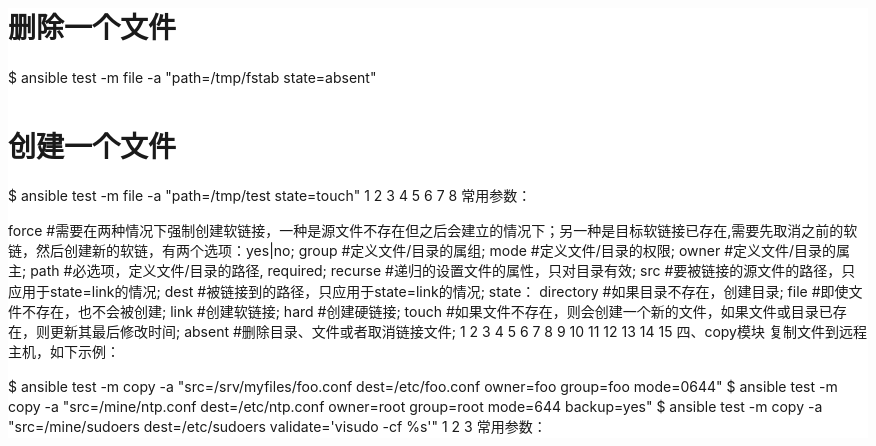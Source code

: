 # 删除一个文件
$ ansible test -m file -a "path=/tmp/fstab state=absent"

# 创建一个文件
$ ansible test -m file -a "path=/tmp/test state=touch"
1
2
3
4
5
6
7
8
常用参数：

force        #需要在两种情况下强制创建软链接，一种是源文件不存在但之后会建立的情况下；另一种是目标软链接已存在,需要先取消之前的软链，然后创建新的软链，有两个选项：yes|no;
group        #定义文件/目录的属组;
mode         #定义文件/目录的权限;
owner        #定义文件/目录的属主;
path         #必选项，定义文件/目录的路径, required;
recurse      #递归的设置文件的属性，只对目录有效;
src          #要被链接的源文件的路径，只应用于state=link的情况;
dest         #被链接到的路径，只应用于state=link的情况;
state：
  directory  #如果目录不存在，创建目录;
  file       #即使文件不存在，也不会被创建;
  link       #创建软链接;
  hard       #创建硬链接;
  touch      #如果文件不存在，则会创建一个新的文件，如果文件或目录已存在，则更新其最后修改时间;
  absent     #删除目录、文件或者取消链接文件;
1
2
3
4
5
6
7
8
9
10
11
12
13
14
15
四、copy模块
复制文件到远程主机，如下示例：

$ ansible test -m copy -a "src=/srv/myfiles/foo.conf dest=/etc/foo.conf owner=foo group=foo mode=0644"
$ ansible test -m copy -a "src=/mine/ntp.conf dest=/etc/ntp.conf owner=root group=root mode=644 backup=yes"
$ ansible test -m copy -a "src=/mine/sudoers dest=/etc/sudoers validate='visudo -cf %s'"
1
2
3
常用参数：
